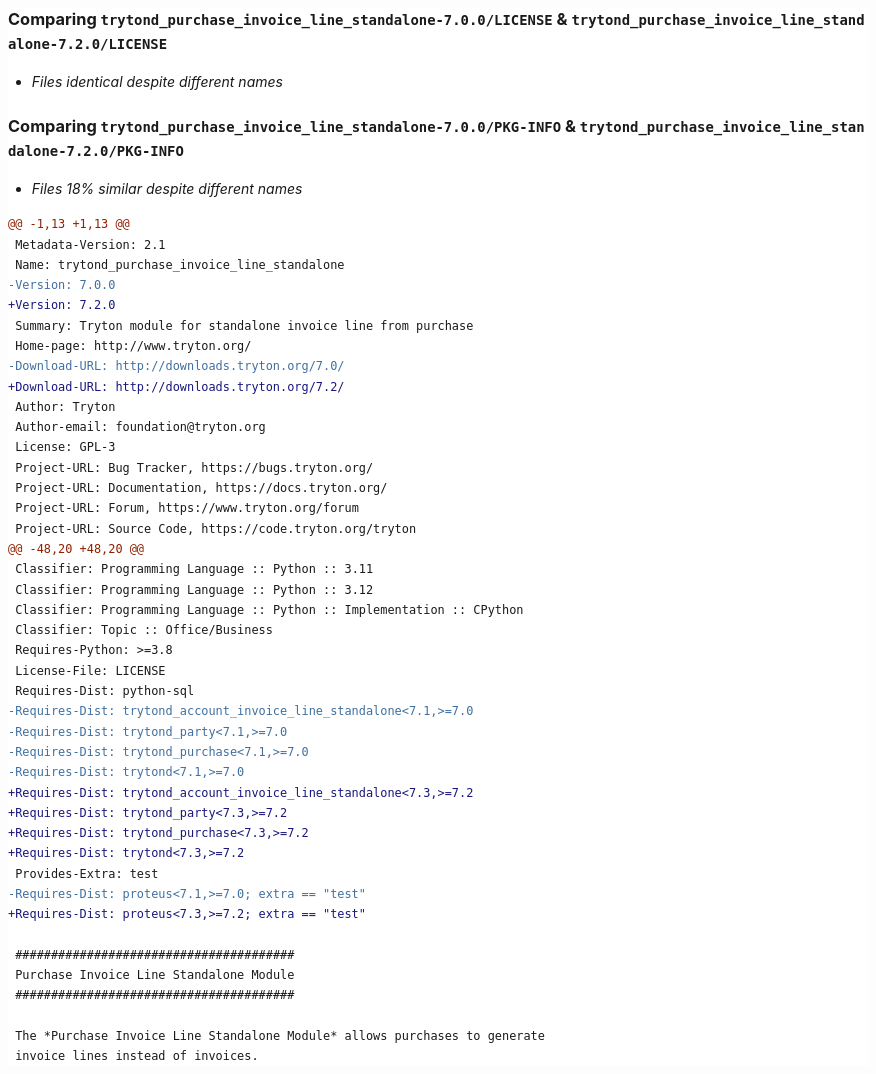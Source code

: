 ### Comparing `trytond_purchase_invoice_line_standalone-7.0.0/LICENSE` & `trytond_purchase_invoice_line_standalone-7.2.0/LICENSE`

 * *Files identical despite different names*

### Comparing `trytond_purchase_invoice_line_standalone-7.0.0/PKG-INFO` & `trytond_purchase_invoice_line_standalone-7.2.0/PKG-INFO`

 * *Files 18% similar despite different names*

```diff
@@ -1,13 +1,13 @@
 Metadata-Version: 2.1
 Name: trytond_purchase_invoice_line_standalone
-Version: 7.0.0
+Version: 7.2.0
 Summary: Tryton module for standalone invoice line from purchase
 Home-page: http://www.tryton.org/
-Download-URL: http://downloads.tryton.org/7.0/
+Download-URL: http://downloads.tryton.org/7.2/
 Author: Tryton
 Author-email: foundation@tryton.org
 License: GPL-3
 Project-URL: Bug Tracker, https://bugs.tryton.org/
 Project-URL: Documentation, https://docs.tryton.org/
 Project-URL: Forum, https://www.tryton.org/forum
 Project-URL: Source Code, https://code.tryton.org/tryton
@@ -48,20 +48,20 @@
 Classifier: Programming Language :: Python :: 3.11
 Classifier: Programming Language :: Python :: 3.12
 Classifier: Programming Language :: Python :: Implementation :: CPython
 Classifier: Topic :: Office/Business
 Requires-Python: >=3.8
 License-File: LICENSE
 Requires-Dist: python-sql
-Requires-Dist: trytond_account_invoice_line_standalone<7.1,>=7.0
-Requires-Dist: trytond_party<7.1,>=7.0
-Requires-Dist: trytond_purchase<7.1,>=7.0
-Requires-Dist: trytond<7.1,>=7.0
+Requires-Dist: trytond_account_invoice_line_standalone<7.3,>=7.2
+Requires-Dist: trytond_party<7.3,>=7.2
+Requires-Dist: trytond_purchase<7.3,>=7.2
+Requires-Dist: trytond<7.3,>=7.2
 Provides-Extra: test
-Requires-Dist: proteus<7.1,>=7.0; extra == "test"
+Requires-Dist: proteus<7.3,>=7.2; extra == "test"
 
 #######################################
 Purchase Invoice Line Standalone Module
 #######################################
 
 The *Purchase Invoice Line Standalone Module* allows purchases to generate
 invoice lines instead of invoices.
```
